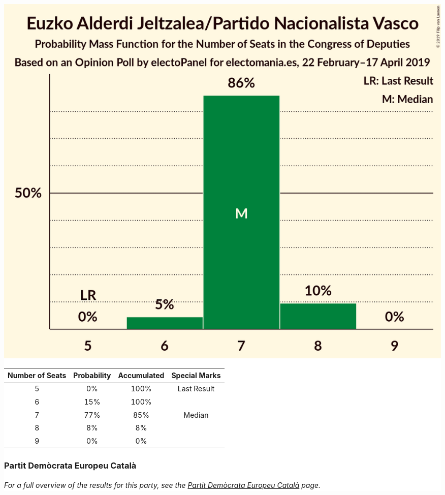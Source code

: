 ![Graph with seats probability mass function not yet produced](2019-04-17-electoPanel-seats-pmf-euzkoalderdijeltzaleapartidonacionalistavasco.png "Seats Probability Mass Function")

| Number of Seats | Probability | Accumulated | Special Marks |
|:---------------:|:-----------:|:-----------:|:-------------:|
| 5 | 0% | 100% | Last Result |
| 6 | 15% | 100% |  |
| 7 | 77% | 85% | Median |
| 8 | 8% | 8% |  |
| 9 | 0% | 0% |  |

### Partit Demòcrata Europeu Català

*For a full overview of the results for this party, see the [Partit Demòcrata Europeu Català](party-partitdemòcrataeuropeucatalà.html) page.*
